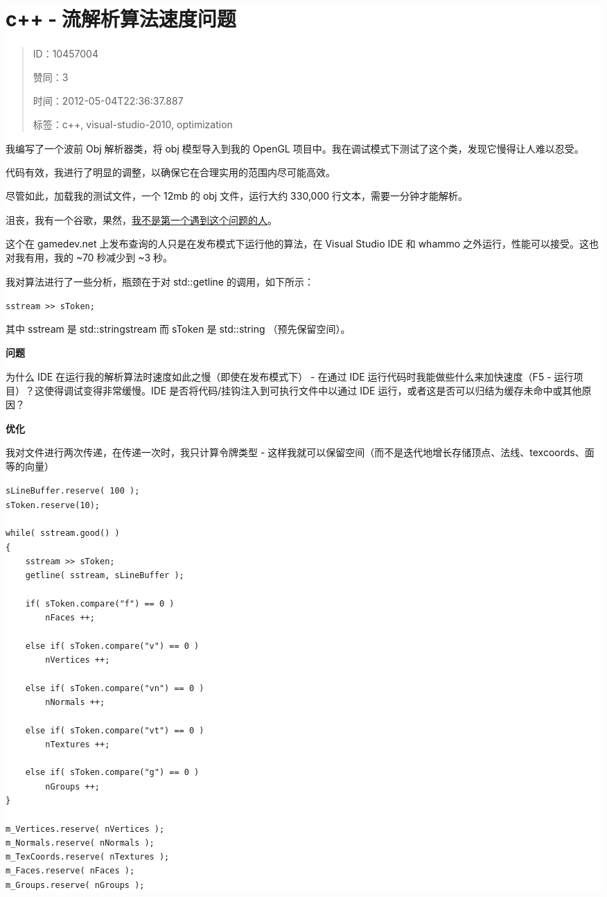 # c++ - 流解析算法速度问题

> ID：10457004
> 
> 赞同：3
> 
> 时间：2012-05-04T22:36:37.887
> 
> 标签：c++, visual-studio-2010, optimization

我编写了一个波前 Obj 解析器类，将 obj 模型导入到我的 OpenGL 项目中。我在调试模式下测试了这个类，发现它慢得让人难以忍受。

代码有效，我进行了明显的调整，以确保它在合理实用的范围内尽可能高效。

尽管如此，加载我的测试文件，一个 12mb 的 obj 文件，运行大约 330,000 行文本，需要一分钟才能解析。

沮丧，我有一个谷歌，果然，[我不是第一个遇到这个问题的人](http://www.gamedev.net/topic/490770-need-a-more-eficient-way-to-parse-a-obj-file/)。

这个在 gamedev.net 上发布查询的人只是在发布模式下运行他的算法，在 Visual Studio IDE 和 whammo 之外运行，性能可以接受。这也对我有用，我的 ~70 秒减少到 ~3 秒。

我对算法进行了一些分析，瓶颈在于对 std::getline 的调用，如下所示：

```
sstream >> sToken; 
```

其中 sstream 是 std::stringstream 而 sToken 是 std::string （预先保留空间）。

**问题**

为什么 IDE 在运行我的解析算法时速度如此之慢（即使在发布模式下） - 在通过 IDE 运行代码时我能做些什么来加快速度（F5 - 运行项目）？这使得调试变得非常缓慢。IDE 是否将代码/挂钩注入到可执行文件中以通过 IDE 运行，或者这是否可以归结为缓存未命中或其他原因？

**优化**

我对文件进行两次传递，在传递一次时，我只计算令牌类型 - 这样我就可以保留空间（而不是迭代地增长存储顶点、法线、texcoords、面等的向量）

```
sLineBuffer.reserve( 100 );
sToken.reserve(10);

while( sstream.good() )
{
    sstream >> sToken;
    getline( sstream, sLineBuffer );

    if( sToken.compare("f") == 0 )
        nFaces ++;

    else if( sToken.compare("v") == 0 )
        nVertices ++;

    else if( sToken.compare("vn") == 0 )
        nNormals ++;

    else if( sToken.compare("vt") == 0 )
        nTextures ++;

    else if( sToken.compare("g") == 0 )
        nGroups ++;
}

m_Vertices.reserve( nVertices );
m_Normals.reserve( nNormals );
m_TexCoords.reserve( nTextures );
m_Faces.reserve( nFaces );
m_Groups.reserve( nGroups ); 
```